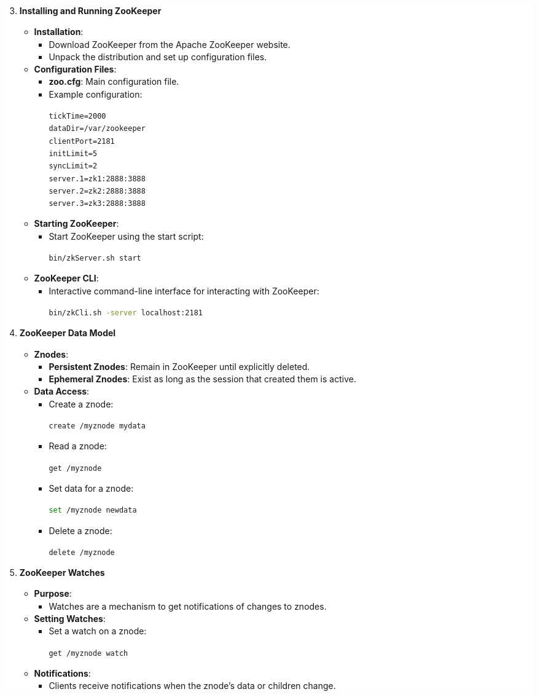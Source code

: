 3. **Installing and Running ZooKeeper**
   - **Installation**:
     - Download ZooKeeper from the Apache ZooKeeper website.
     - Unpack the distribution and set up configuration files.
   - **Configuration Files**:
     - **zoo.cfg**: Main configuration file.
     - Example configuration:
       ```properties
       tickTime=2000
       dataDir=/var/zookeeper
       clientPort=2181
       initLimit=5
       syncLimit=2
       server.1=zk1:2888:3888
       server.2=zk2:2888:3888
       server.3=zk3:2888:3888
       ```
   - **Starting ZooKeeper**:
     - Start ZooKeeper using the start script:
       ```sh
       bin/zkServer.sh start
       ```
   - **ZooKeeper CLI**:
     - Interactive command-line interface for interacting with ZooKeeper:
       ```sh
       bin/zkCli.sh -server localhost:2181
       ```

4. **ZooKeeper Data Model**
   - **Znodes**:
     - **Persistent Znodes**: Remain in ZooKeeper until explicitly deleted.
     - **Ephemeral Znodes**: Exist as long as the session that created them is active.
   - **Data Access**:
     - Create a znode:
       ```sh
       create /myznode mydata
       ```
     - Read a znode:
       ```sh
       get /myznode
       ```
     - Set data for a znode:
       ```sh
       set /myznode newdata
       ```
     - Delete a znode:
       ```sh
       delete /myznode
       ```

5. **ZooKeeper Watches**
   - **Purpose**:
     - Watches are a mechanism to get notifications of changes to znodes.
   - **Setting Watches**:
     - Set a watch on a znode:
       ```sh
       get /myznode watch
       ```
   - **Notifications**:
     - Clients receive notifications when the znode’s data or children change.
